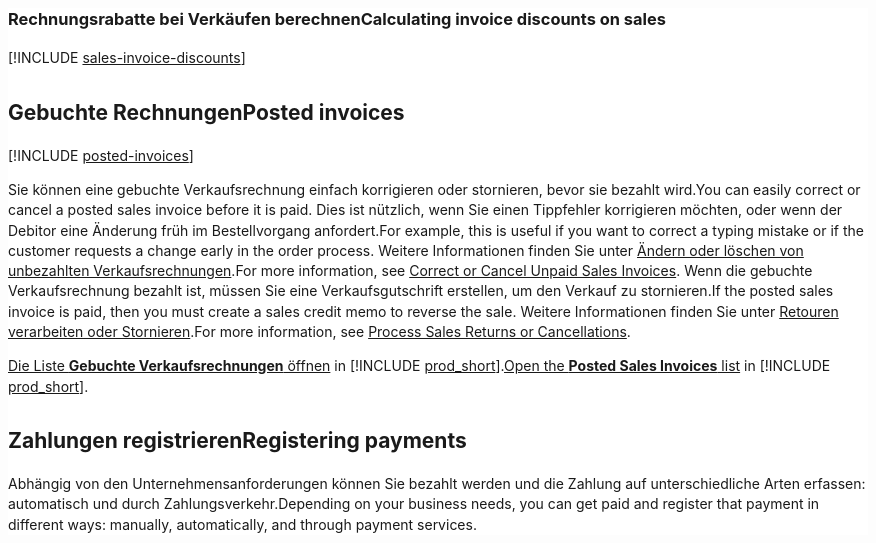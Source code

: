 ### <a name="calculating-invoice-discounts-on-sales"></a><span data-ttu-id="01b34-179">Rechnungsrabatte bei Verkäufen berechnen</span><span class="sxs-lookup"><span data-stu-id="01b34-179">Calculating invoice discounts on sales</span></span>

[!INCLUDE [sales-invoice-discounts](includes/sales-invoice-discounts.md)]

## <a name="posted-invoices"></a><span data-ttu-id="01b34-180">Gebuchte Rechnungen</span><span class="sxs-lookup"><span data-stu-id="01b34-180">Posted invoices</span></span>

[!INCLUDE [posted-invoices](includes/posted-invoices.md)]

<span data-ttu-id="01b34-181">Sie können eine gebuchte Verkaufsrechnung einfach korrigieren oder stornieren, bevor sie bezahlt wird.</span><span class="sxs-lookup"><span data-stu-id="01b34-181">You can easily correct or cancel a posted sales invoice before it is paid.</span></span> <span data-ttu-id="01b34-182">Dies ist nützlich, wenn Sie einen Tippfehler korrigieren möchten, oder wenn der Debitor eine Änderung früh im Bestellvorgang anfordert.</span><span class="sxs-lookup"><span data-stu-id="01b34-182">For example, this is useful if you want to correct a typing mistake or if the customer requests a change early in the order process.</span></span> <span data-ttu-id="01b34-183">Weitere Informationen finden Sie unter [Ändern oder löschen von unbezahlten Verkaufsrechnungen](sales-how-correct-cancel-sales-invoice.md).</span><span class="sxs-lookup"><span data-stu-id="01b34-183">For more information, see [Correct or Cancel Unpaid Sales Invoices](sales-how-correct-cancel-sales-invoice.md).</span></span> <span data-ttu-id="01b34-184">Wenn die gebuchte Verkaufsrechnung bezahlt ist, müssen Sie eine Verkaufsgutschrift erstellen, um den Verkauf zu stornieren.</span><span class="sxs-lookup"><span data-stu-id="01b34-184">If the posted sales invoice is paid, then you must create a sales credit memo to reverse the sale.</span></span> <span data-ttu-id="01b34-185">Weitere Informationen finden Sie unter [Retouren verarbeiten oder Stornieren](sales-how-process-sales-returns-cancellations.md).</span><span class="sxs-lookup"><span data-stu-id="01b34-185">For more information, see [Process Sales Returns or Cancellations](sales-how-process-sales-returns-cancellations.md).</span></span>  

<span data-ttu-id="01b34-186">[Die Liste **Gebuchte Verkaufsrechnungen** öffnen](https://businesscentral.dynamics.com/?page=143) in [!INCLUDE [prod_short](includes/prod_short.md)].</span><span class="sxs-lookup"><span data-stu-id="01b34-186">[Open the **Posted Sales Invoices** list](https://businesscentral.dynamics.com/?page=143) in [!INCLUDE [prod_short](includes/prod_short.md)].</span></span>

## <a name="registering-payments"></a><span data-ttu-id="01b34-187">Zahlungen registrieren</span><span class="sxs-lookup"><span data-stu-id="01b34-187">Registering payments</span></span>

<span data-ttu-id="01b34-188">Abhängig von den Unternehmensanforderungen können Sie bezahlt werden und die Zahlung auf unterschiedliche Arten erfassen: automatisch und durch Zahlungsverkehr.</span><span class="sxs-lookup"><span data-stu-id="01b34-188">Depending on your business needs, you can get paid and register that payment in different ways: manually, automatically, and through payment services.</span></span>  

